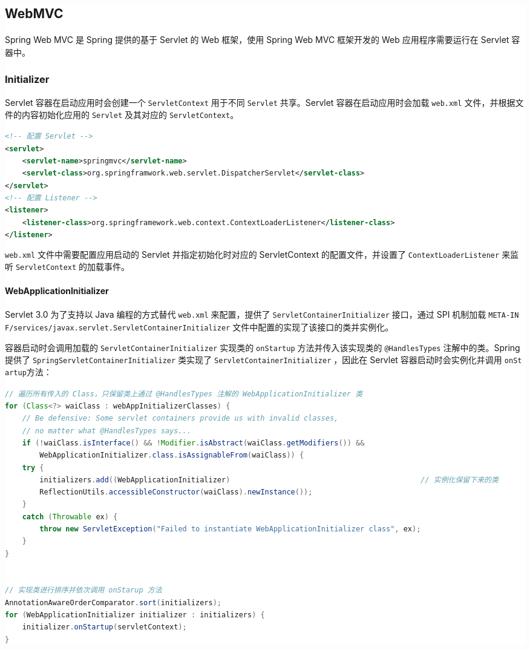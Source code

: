 ## WebMVC

Spring Web MVC 是 Spring 提供的基于 Servlet 的 Web 框架，使用 Spring Web MVC 框架开发的 Web 应用程序需要运行在 Servlet 容器中。

### Initializer

Servlet 容器在启动应用时会创建一个 `ServletContext` 用于不同 `Servlet` 共享。Servlet 容器在启动应用时会加载 `web.xml` 文件，并根据文件的内容初始化应用的 `Servlet` 及其对应的 `ServletContext`。

```xml
<!-- 配置 Servlet -->
<servlet>
    <servlet-name>springmvc</servlet-name>
    <servlet-class>org.springframwork.web.servlet.DispatcherServlet</servlet-class>
</servlet>
<!-- 配置 Listener -->
<listener>
    <listener-class>org.springframework.web.context.ContextLoaderListener</listener-class>
</listener>
```

`web.xml` 文件中需要配置应用启动的 Servlet 并指定初始化时对应的 ServletContext 的配置文件，并设置了 `ContextLoaderListener` 来监听 `ServletContext` 的加载事件。

#### WebApplicationInitializer

Servlet 3.0 为了支持以 Java 编程的方式替代 `web.xml` 来配置，提供了 `ServletContainerInitializer` 接口，通过 SPI 机制加载 `META-INF/services/javax.servlet.ServletContainerInitializer` 文件中配置的实现了该接口的类并实例化。

容器启动时会调用加载的 `ServletContainerInitializer` 实现类的 `onStartup` 方法并传入该实现类的 `@HandlesTypes` 注解中的类。Spring 提供了 `SpringServletContainerInitializer` 类实现了 `ServletContainerInitializer` ，因此在 Servlet 容器启动时会实例化并调用 `onStartup`方法：

```java
// 遍历所有传入的 Class，只保留类上通过 @HandlesTypes 注解的 WebApplicationInitializer 类
for (Class<?> waiClass : webAppInitializerClasses) {
	// Be defensive: Some servlet containers provide us with invalid classes,
	// no matter what @HandlesTypes says...
	if (!waiClass.isInterface() && !Modifier.isAbstract(waiClass.getModifiers()) &&
		WebApplicationInitializer.class.isAssignableFrom(waiClass)) {
	try {
		initializers.add((WebApplicationInitializer)											// 实例化保留下来的类
        ReflectionUtils.accessibleConstructor(waiClass).newInstance());
	}
	catch (Throwable ex) {
		throw new ServletException("Failed to instantiate WebApplicationInitializer class", ex);
	}
}


// 实现类进行排序并依次调用 onStarup 方法
AnnotationAwareOrderComparator.sort(initializers);
for (WebApplicationInitializer initializer : initializers) {
	initializer.onStartup(servletContext);
}
```
